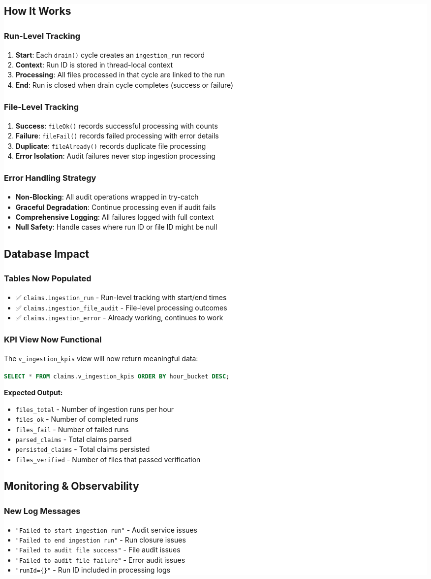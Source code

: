## **How It Works**

### **Run-Level Tracking**
1. **Start**: Each `drain()` cycle creates an `ingestion_run` record
2. **Context**: Run ID is stored in thread-local context
3. **Processing**: All files processed in that cycle are linked to the run
4. **End**: Run is closed when drain cycle completes (success or failure)

### **File-Level Tracking**
1. **Success**: `fileOk()` records successful processing with counts
2. **Failure**: `fileFail()` records failed processing with error details
3. **Duplicate**: `fileAlready()` records duplicate file processing
4. **Error Isolation**: Audit failures never stop ingestion processing

### **Error Handling Strategy**
- **Non-Blocking**: All audit operations wrapped in try-catch
- **Graceful Degradation**: Continue processing even if audit fails
- **Comprehensive Logging**: All failures logged with full context
- **Null Safety**: Handle cases where run ID or file ID might be null

## **Database Impact**

### **Tables Now Populated**
- ✅ `claims.ingestion_run` - Run-level tracking with start/end times
- ✅ `claims.ingestion_file_audit` - File-level processing outcomes
- ✅ `claims.ingestion_error` - Already working, continues to work

### **KPI View Now Functional**
The `v_ingestion_kpis` view will now return meaningful data:
```sql
SELECT * FROM claims.v_ingestion_kpis ORDER BY hour_bucket DESC;
```

**Expected Output:**
- `files_total` - Number of ingestion runs per hour
- `files_ok` - Number of completed runs
- `files_fail` - Number of failed runs
- `parsed_claims` - Total claims parsed
- `persisted_claims` - Total claims persisted
- `files_verified` - Number of files that passed verification

## **Monitoring & Observability**

### **New Log Messages**
- `"Failed to start ingestion run"` - Audit service issues
- `"Failed to end ingestion run"` - Run closure issues
- `"Failed to audit file success"` - File audit issues
- `"Failed to audit file failure"` - Error audit issues
- `"runId={}"` - Run ID included in processing logs
